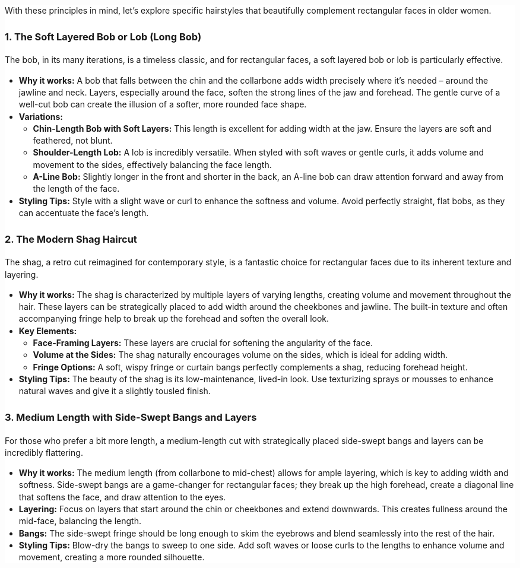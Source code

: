 With these principles in mind, let’s explore specific hairstyles that beautifully complement rectangular faces in older women.

### 1. The Soft Layered Bob or Lob (Long Bob)

The bob, in its many iterations, is a timeless classic, and for rectangular faces, a soft layered bob or lob is particularly effective.

* **Why it works:** A bob that falls between the chin and the collarbone adds width precisely where it’s needed – around the jawline and neck. Layers, especially around the face, soften the strong lines of the jaw and forehead. The gentle curve of a well-cut bob can create the illusion of a softer, more rounded face shape.
* **Variations:**
  + **Chin-Length Bob with Soft Layers:** This length is excellent for adding width at the jaw. Ensure the layers are soft and feathered, not blunt.
  + **Shoulder-Length Lob:** A lob is incredibly versatile. When styled with soft waves or gentle curls, it adds volume and movement to the sides, effectively balancing the face length.
  + **A-Line Bob:** Slightly longer in the front and shorter in the back, an A-line bob can draw attention forward and away from the length of the face.
* **Styling Tips:** Style with a slight wave or curl to enhance the softness and volume. Avoid perfectly straight, flat bobs, as they can accentuate the face’s length.

### 2. The Modern Shag Haircut

The shag, a retro cut reimagined for contemporary style, is a fantastic choice for rectangular faces due to its inherent texture and layering.

* **Why it works:** The shag is characterized by multiple layers of varying lengths, creating volume and movement throughout the hair. These layers can be strategically placed to add width around the cheekbones and jawline. The built-in texture and often accompanying fringe help to break up the forehead and soften the overall look.
* **Key Elements:**
  + **Face-Framing Layers:** These layers are crucial for softening the angularity of the face.
  + **Volume at the Sides:** The shag naturally encourages volume on the sides, which is ideal for adding width.
  + **Fringe Options:** A soft, wispy fringe or curtain bangs perfectly complements a shag, reducing forehead height.
* **Styling Tips:** The beauty of the shag is its low-maintenance, lived-in look. Use texturizing sprays or mousses to enhance natural waves and give it a slightly tousled finish.

### 3. Medium Length with Side-Swept Bangs and Layers

For those who prefer a bit more length, a medium-length cut with strategically placed side-swept bangs and layers can be incredibly flattering.

* **Why it works:** The medium length (from collarbone to mid-chest) allows for ample layering, which is key to adding width and softness. Side-swept bangs are a game-changer for rectangular faces; they break up the high forehead, create a diagonal line that softens the face, and draw attention to the eyes.
* **Layering:** Focus on layers that start around the chin or cheekbones and extend downwards. This creates fullness around the mid-face, balancing the length.
* **Bangs:** The side-swept fringe should be long enough to skim the eyebrows and blend seamlessly into the rest of the hair.
* **Styling Tips:** Blow-dry the bangs to sweep to one side. Add soft waves or loose curls to the lengths to enhance volume and movement, creating a more rounded silhouette.
